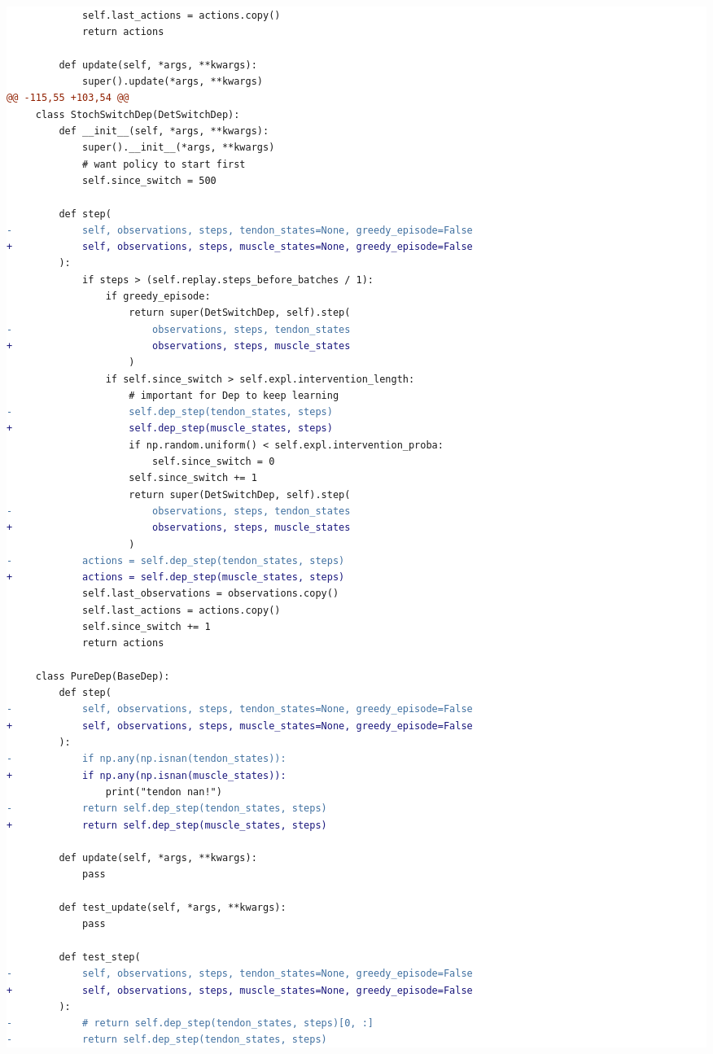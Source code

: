 ```diff
             self.last_actions = actions.copy()
             return actions
 
         def update(self, *args, **kwargs):
             super().update(*args, **kwargs)
@@ -115,55 +103,54 @@
     class StochSwitchDep(DetSwitchDep):
         def __init__(self, *args, **kwargs):
             super().__init__(*args, **kwargs)
             # want policy to start first
             self.since_switch = 500
 
         def step(
-            self, observations, steps, tendon_states=None, greedy_episode=False
+            self, observations, steps, muscle_states=None, greedy_episode=False
         ):
             if steps > (self.replay.steps_before_batches / 1):
                 if greedy_episode:
                     return super(DetSwitchDep, self).step(
-                        observations, steps, tendon_states
+                        observations, steps, muscle_states
                     )
                 if self.since_switch > self.expl.intervention_length:
                     # important for Dep to keep learning
-                    self.dep_step(tendon_states, steps)
+                    self.dep_step(muscle_states, steps)
                     if np.random.uniform() < self.expl.intervention_proba:
                         self.since_switch = 0
                     self.since_switch += 1
                     return super(DetSwitchDep, self).step(
-                        observations, steps, tendon_states
+                        observations, steps, muscle_states
                     )
-            actions = self.dep_step(tendon_states, steps)
+            actions = self.dep_step(muscle_states, steps)
             self.last_observations = observations.copy()
             self.last_actions = actions.copy()
             self.since_switch += 1
             return actions
 
     class PureDep(BaseDep):
         def step(
-            self, observations, steps, tendon_states=None, greedy_episode=False
+            self, observations, steps, muscle_states=None, greedy_episode=False
         ):
-            if np.any(np.isnan(tendon_states)):
+            if np.any(np.isnan(muscle_states)):
                 print("tendon nan!")
-            return self.dep_step(tendon_states, steps)
+            return self.dep_step(muscle_states, steps)
 
         def update(self, *args, **kwargs):
             pass
 
         def test_update(self, *args, **kwargs):
             pass
 
         def test_step(
-            self, observations, steps, tendon_states=None, greedy_episode=False
+            self, observations, steps, muscle_states=None, greedy_episode=False
         ):
-            # return self.dep_step(tendon_states, steps)[0, :]
-            return self.dep_step(tendon_states, steps)
```